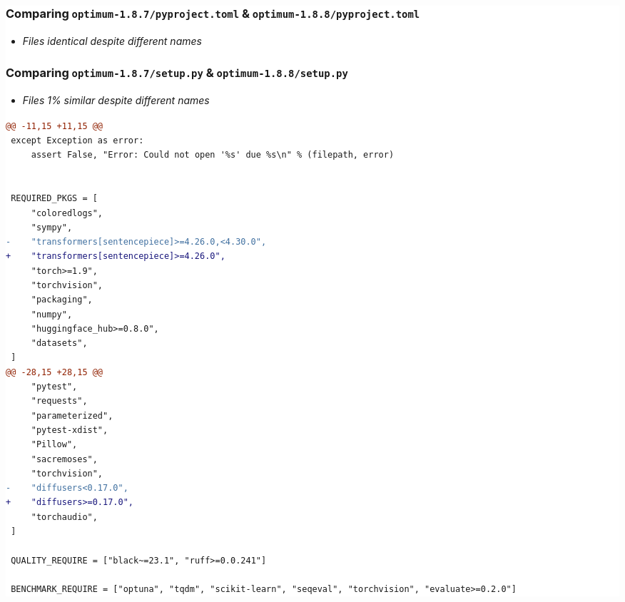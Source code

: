 ### Comparing `optimum-1.8.7/pyproject.toml` & `optimum-1.8.8/pyproject.toml`

 * *Files identical despite different names*

### Comparing `optimum-1.8.7/setup.py` & `optimum-1.8.8/setup.py`

 * *Files 1% similar despite different names*

```diff
@@ -11,15 +11,15 @@
 except Exception as error:
     assert False, "Error: Could not open '%s' due %s\n" % (filepath, error)
 
 
 REQUIRED_PKGS = [
     "coloredlogs",
     "sympy",
-    "transformers[sentencepiece]>=4.26.0,<4.30.0",
+    "transformers[sentencepiece]>=4.26.0",
     "torch>=1.9",
     "torchvision",
     "packaging",
     "numpy",
     "huggingface_hub>=0.8.0",
     "datasets",
 ]
@@ -28,15 +28,15 @@
     "pytest",
     "requests",
     "parameterized",
     "pytest-xdist",
     "Pillow",
     "sacremoses",
     "torchvision",
-    "diffusers<0.17.0",
+    "diffusers>=0.17.0",
     "torchaudio",
 ]
 
 QUALITY_REQUIRE = ["black~=23.1", "ruff>=0.0.241"]
 
 BENCHMARK_REQUIRE = ["optuna", "tqdm", "scikit-learn", "seqeval", "torchvision", "evaluate>=0.2.0"]
```

